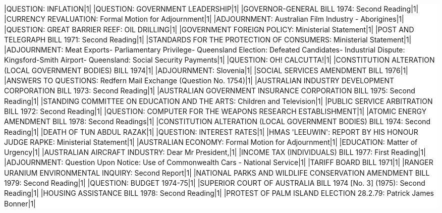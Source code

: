 |QUESTION: INFLATION|1|
|QUESTION: GOVERNMENT LEADERSHIP|1|
|GOVERNOR-GENERAL BILL 1974: Second Reading|1|
|CURRENCY REVALUATION: Formal Motion for Adjournment|1|
|ADJOURNMENT: Australian Film Industry - Aborigines|1|
|QUESTION: GREAT BARRIER REEF: OIL DRILLING|1|
|GOVERNMENT FOREIGN POLICY: Ministerial Statement|1|
|POST AND TELEGRAPH BILL 1971: Second Reading|1|
|STANDARDS FOR THE PROTECTION OF CONSUMERS: Ministerial Statement|1|
|ADJOURNMENT: Meat Exports- Parliamentary Privilege- Queensland Election: Defeated Candidates- Industrial Dispute: Kingsford-Smith Airport- Queensland: Social Security Payments|1|
|QUESTION: OH! CALCUTTA!|1|
|CONSTITUTION ALTERATION (LOCAL GOVERNMENT BODIES) BILL 1974|1|
|ADJOURNMENT: Slovenia|1|
|SOCIAL SERVICES AMENDMENT BILL 1976|1|
|ANSWERS TO QUESTIONS: Redfern Mail Exchange (Question No. 1754)|1|
|AUSTRALIAN INDUSTRY DEVELOPMENT CORPORATION BILL 1973: Second Reading|1|
|AUSTRALIAN GOVERNMENT INSURANCE CORPORATION BILL 1975: Second Reading|1|
|STANDING COMMITTEE ON EDUCATION AND THE ARTS: Children and Television|1|
|PUBLIC SERVICE ARBITRATION BILL 1972: Second Reading|1|
|QUESTION: COMPUTER FOR THE WEAPONS RESEARCH ESTABLISHMENT|1|
|ATOMIC ENERGY AMENDMENT BILL 1978: Second Readings|1|
|CONSTITUTION ALTERATION (LOCAL GOVERNMENT BODIES) BILL 1974: Second Reading|1|
|DEATH OF TUN ABDUL RAZAK|1|
|QUESTION: INTEREST RATES|1|
|HMAS 'LEEUWIN': REPORT BY HIS HONOUR JUDGE RAPKE: Ministerial Statement|1|
|AUSTRALIAN ECONOMY: Formal Motion for Adjournment|1|
|EDUCATION: Matter of Urgency|1|
|AUSTRALIAN AIRCRAFT INDUSTRY: Dear Mr President,|1|
|INCOME TAX (INDIVIDUALS) BILL 1977: First Reading|1|
|ADJOURNMENT: Question Upon Notice: Use of Commonwealth Cars - National Service|1|
|TARIFF BOARD BILL 1971|1|
|RANGER URANIUM ENVIRONMENTAL INQUIRY: Second Report|1|
|NATIONAL PARKS AND WILDLIFE CONSERVATION AMENDMENT BILL 1979: Second Reading|1|
|QUESTION: BUDGET 1974-75|1|
|SUPERIOR COURT OF AUSTRALIA BILL 1974 [No. 3] (1975): Second Reading|1|
|HOUSING ASSISTANCE BILL 1978: Second Reading|1|
|PROTEST OF PALM ISLAND ELECTION 28.2.79: Patrick James Bonner|1|